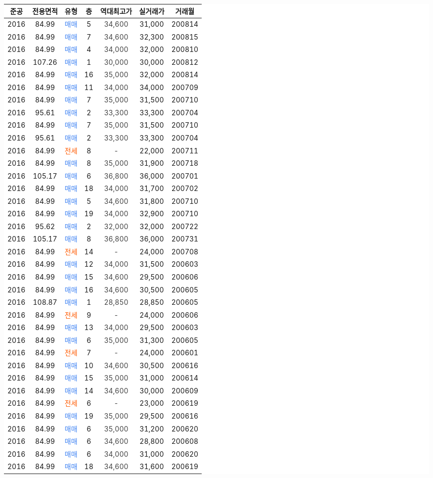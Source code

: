 |준공|전용면적|유형|층|역대최고가|실거래가|거래월|
|:---:|:---:|:---:|:---:|:---:|:---:|:---:|
|2016|84.99|<span style="color:#4285f3">매매</span>|5|<span style="color:#444444">34,600</span>|31,000|200814|
|2016|84.99|<span style="color:#4285f3">매매</span>|7|<span style="color:#444444">34,600</span>|32,300|200815|
|2016|84.99|<span style="color:#4285f3">매매</span>|4|<span style="color:#444444">34,000</span>|32,000|200810|
|2016|107.26|<span style="color:#4285f3">매매</span>|1|<span style="color:#444444">30,000</span>|30,000|200812|
|2016|84.99|<span style="color:#4285f3">매매</span>|16|<span style="color:#444444">35,000</span>|32,000|200814|
|2016|84.99|<span style="color:#4285f3">매매</span>|11|<span style="color:#444444">34,000</span>|34,000|200709|
|2016|84.99|<span style="color:#4285f3">매매</span>|7|<span style="color:#444444">35,000</span>|31,500|200710|
|2016|95.61|<span style="color:#4285f3">매매</span>|2|<span style="color:#444444">33,300</span>|33,300|200704|
|2016|84.99|<span style="color:#4285f3">매매</span>|7|<span style="color:#444444">35,000</span>|31,500|200710|
|2016|95.61|<span style="color:#4285f3">매매</span>|2|<span style="color:#444444">33,300</span>|33,300|200704|
|2016|84.99|<span style="color:#ff5a00">전세</span>|8|<span style="color:#444444">-</span>|22,000|200711|
|2016|84.99|<span style="color:#4285f3">매매</span>|8|<span style="color:#444444">35,000</span>|31,900|200718|
|2016|105.17|<span style="color:#4285f3">매매</span>|6|<span style="color:#444444">36,800</span>|36,000|200701|
|2016|84.99|<span style="color:#4285f3">매매</span>|18|<span style="color:#444444">34,000</span>|31,700|200702|
|2016|84.99|<span style="color:#4285f3">매매</span>|5|<span style="color:#444444">34,600</span>|31,800|200710|
|2016|84.99|<span style="color:#4285f3">매매</span>|19|<span style="color:#444444">34,000</span>|32,900|200710|
|2016|95.62|<span style="color:#4285f3">매매</span>|2|<span style="color:#444444">32,000</span>|32,000|200722|
|2016|105.17|<span style="color:#4285f3">매매</span>|8|<span style="color:#444444">36,800</span>|36,000|200731|
|2016|84.99|<span style="color:#ff5a00">전세</span>|14|<span style="color:#444444">-</span>|24,000|200708|
|2016|84.99|<span style="color:#4285f3">매매</span>|12|<span style="color:#444444">34,000</span>|31,500|200603|
|2016|84.99|<span style="color:#4285f3">매매</span>|15|<span style="color:#444444">34,600</span>|29,500|200606|
|2016|84.99|<span style="color:#4285f3">매매</span>|16|<span style="color:#444444">34,600</span>|30,500|200605|
|2016|108.87|<span style="color:#4285f3">매매</span>|1|<span style="color:#444444">28,850</span>|28,850|200605|
|2016|84.99|<span style="color:#ff5a00">전세</span>|9|<span style="color:#444444">-</span>|24,000|200606|
|2016|84.99|<span style="color:#4285f3">매매</span>|13|<span style="color:#444444">34,000</span>|29,500|200603|
|2016|84.99|<span style="color:#4285f3">매매</span>|6|<span style="color:#444444">35,000</span>|31,300|200605|
|2016|84.99|<span style="color:#ff5a00">전세</span>|7|<span style="color:#444444">-</span>|24,000|200601|
|2016|84.99|<span style="color:#4285f3">매매</span>|10|<span style="color:#444444">34,600</span>|30,500|200616|
|2016|84.99|<span style="color:#4285f3">매매</span>|15|<span style="color:#444444">35,000</span>|31,000|200614|
|2016|84.99|<span style="color:#4285f3">매매</span>|14|<span style="color:#444444">34,600</span>|30,000|200609|
|2016|84.99|<span style="color:#ff5a00">전세</span>|6|<span style="color:#444444">-</span>|23,000|200619|
|2016|84.99|<span style="color:#4285f3">매매</span>|19|<span style="color:#444444">35,000</span>|29,500|200616|
|2016|84.99|<span style="color:#4285f3">매매</span>|6|<span style="color:#444444">35,000</span>|31,200|200620|
|2016|84.99|<span style="color:#4285f3">매매</span>|6|<span style="color:#444444">34,600</span>|28,800|200608|
|2016|84.99|<span style="color:#4285f3">매매</span>|6|<span style="color:#444444">34,000</span>|31,000|200620|
|2016|84.99|<span style="color:#4285f3">매매</span>|18|<span style="color:#444444">34,600</span>|31,600|200619|